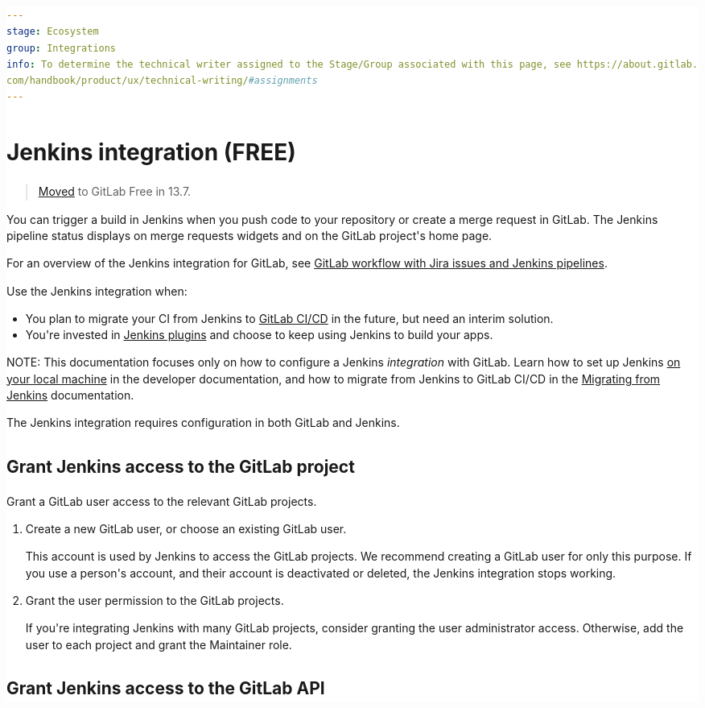 ```yaml
---
stage: Ecosystem
group: Integrations
info: To determine the technical writer assigned to the Stage/Group associated with this page, see https://about.gitlab.com/handbook/product/ux/technical-writing/#assignments
---
```


# Jenkins integration **(FREE)**

> [Moved](https://gitlab.com/gitlab-org/gitlab/-/issues/246756) to GitLab Free in 13.7.

You can trigger a build in Jenkins when you push code to your repository or
create a merge request in GitLab. The Jenkins pipeline status displays on merge
requests widgets and on the GitLab project's home page.

<i class="fa fa-youtube-play youtube" aria-hidden="true"></i>
For an overview of the Jenkins integration for GitLab, see
[GitLab workflow with Jira issues and Jenkins pipelines](https://youtu.be/Jn-_fyra7xQ).

Use the Jenkins integration when:

- You plan to migrate your CI from Jenkins to [GitLab CI/CD](../ci/index.md)
  in the future, but need an interim solution.
- You're invested in [Jenkins plugins](https://plugins.jenkins.io/) and choose
  to keep using Jenkins to build your apps.

NOTE:
This documentation focuses only on how to configure a Jenkins *integration* with
GitLab. Learn how to set up Jenkins [on your local machine](../development/integrations/jenkins.md)
in the developer documentation, and how to migrate from Jenkins to GitLab CI/CD in the
[Migrating from Jenkins](../ci/migration/jenkins.md) documentation.

The Jenkins integration requires configuration in both GitLab and Jenkins.

## Grant Jenkins access to the GitLab project

Grant a GitLab user access to the relevant GitLab projects.

1. Create a new GitLab user, or choose an existing GitLab user.

   This account is used by Jenkins to access the GitLab projects. We recommend creating a GitLab
   user for only this purpose. If you use a person's account, and their account is deactivated or
   deleted, the Jenkins integration stops working.

1. Grant the user permission to the GitLab projects.

   If you're integrating Jenkins with many GitLab projects, consider granting the
   user administrator access. Otherwise, add the user to each project
   and grant the Maintainer role.

## Grant Jenkins access to the GitLab API
